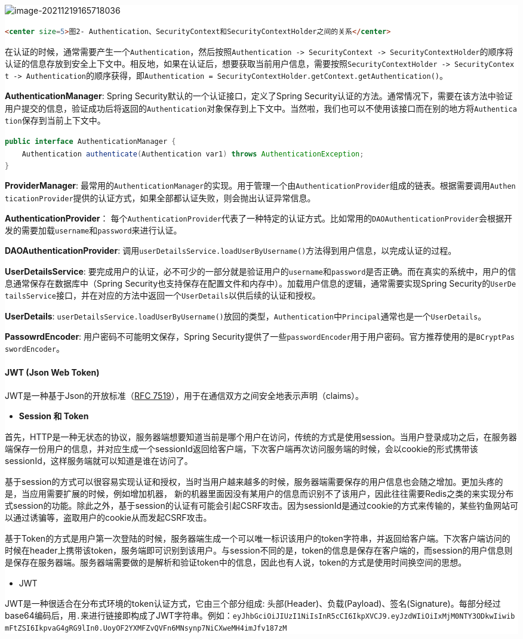 ![image-20211219165718036](C:\Users\YUANCA2\AppData\Roaming\Typora\typora-user-images\image-20211219165718036.png)

```html
<center size=5>图2- Authentication、SecurityContext和SecurityContextHolder之间的关系</center>
```

在认证的时候，通常需要产生一个`Authentication`，然后按照`Authentication -> SecurityContext -> SecurityContextHolder`的顺序将认证的信息存放到安全上下文中。相反地，如果在认证后，想要获取当前用户信息，需要按照`SecurityContextHolder -> SecurityContext -> Authentication`的顺序获得，即`Authentication = SecurityContextHolder.getContext.getAuthentication()`。

**AuthenticationManager**: Spring Security默认的一个认证接口，定义了Spring Security认证的方法。通常情况下，需要在该方法中验证用户提交的信息，验证成功后将返回的`Authentication`对象保存到上下文中。当然啦，我们也可以不使用该接口而在别的地方将`Authentication`保存到当前上下文中。

```java 
public interface AuthenticationManager {
    Authentication authenticate(Authentication var1) throws AuthenticationException;
}
```

**ProviderManager**: 最常用的`AuthenticationManager`的实现。用于管理一个由`AuthenticationProvider`组成的链表。根据需要调用`AuthenticationProvider`提供的认证方式，如果全部都认证失败，则会抛出认证异常信息。

**AuthenticationProvider**： 每个`AuthenticationProvider`代表了一种特定的认证方式。比如常用的`DAOAuthenticationProvider`会根据开发的需要加载`username`和`password`来进行认证。

**DAOAuthenticationProvider**:  调用`userDetailsService.loadUserByUsername()`方法得到用户信息，以完成认证的过程。

**UserDetailsService**: 要完成用户的认证，必不可少的一部分就是验证用户的`username`和`password`是否正确。而在真实的系统中，用户的信息通常保存在数据库中（Spring Security也支持保存在配置文件和内存中）。加载用户信息的逻辑，通常需要实现Spring Security的`UserDetailsService`接口，并在对应的方法中返回一个`UserDetails`以供后续的认证和授权。

**UserDetails**: `userDetailsService.loadUserByUsername()`放回的类型，`Authentication`中`Principal`通常也是一个`UserDetails`。

**PassowrdEncoder**: 用户密码不可能明文保存，Spring Security提供了一些`passwordEncoder`用于用户密码。官方推荐使用的是`BCryptPasswordEncoder`。

#### JWT (Json Web Token)

JWT是一种基于Json的开放标准（[RFC 7519](https://tools.ietf.org/html/rfc7519)），用于在通信双方之间安全地表示声明（claims）。

- **Session 和 Token**

​        首先，HTTP是一种无状态的协议，服务器端想要知道当前是哪个用户在访问，传统的方式是使用session。当用户登录成功之后，在服务器端保存一份用户的信息，并对应生成一个sessionId返回给客户端，下次客户端再次访问服务端的时候，会以cookie的形式携带该sessionId，这样服务端就可以知道是谁在访问了。

​        基于session的方式可以很容易实现认证和授权，当时当用户越来越多的时候，服务器端需要保存的用户信息也会随之增加。更加头疼的是，当应用需要扩展的时候，例如增加机器， 新的机器里面因没有某用户的信息而识别不了该用户，因此往往需要Redis之类的来实现分布式session的功能。除此之外，基于session的认证有可能会引起CSRF攻击。因为sessionId是通过cookie的方式来传输的，某些钓鱼网站可以通过诱骗等，盗取用户的cookie从而发起CSRF攻击。

​        基于Token的方式是用户第一次登陆的时候，服务器端生成一个可以唯一标识该用户的token字符串，并返回给客户端。下次客户端访问的时候在header上携带该token，服务端即可识别到该用户。与session不同的是，token的信息是保存在客户端的，而session的用户信息则是保存在服务器端。服务器端需要做的是解析和验证token中的信息，因此也有人说，token的方式是使用时间换空间的思想。

- JWT

JWT是一种很适合在分布式环境的token认证方式，它由三个部分组成: 头部(Header)、负载(Payload)、签名(Signature)。每部分经过base64编码后，用`.`来进行链接即构成了JWT字符串。例如：`eyJhbGciOiJIUzI1NiIsInR5cCI6IkpXVCJ9.eyJzdWIiOiIxMjM0NTY3ODkwIiwibmFtZSI6IkpvaG4gRG9lIn0.UoyOF2YXMFZvQVFn6MNsynp7NiCXweMH4imJfv187zM`
